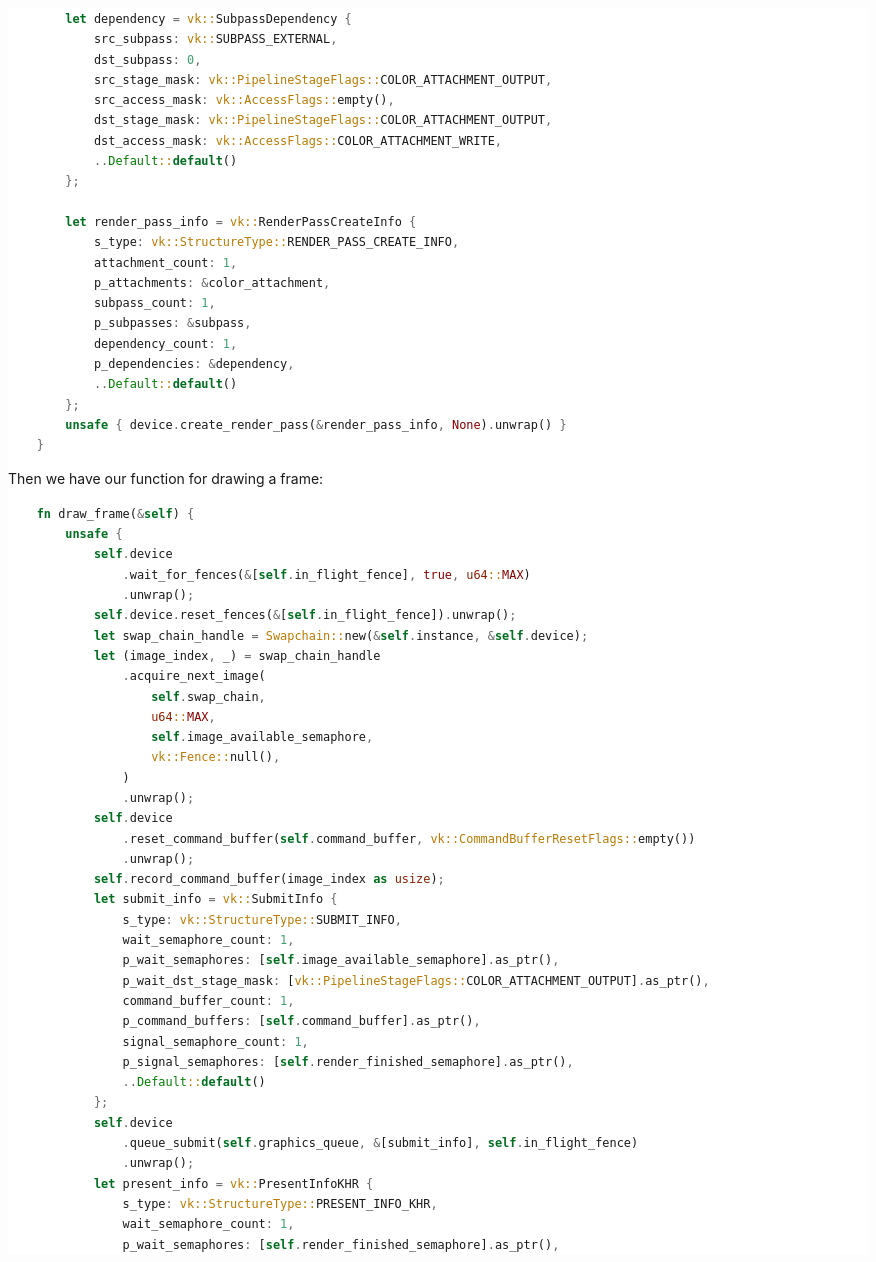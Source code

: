 ```rust
        let dependency = vk::SubpassDependency {
            src_subpass: vk::SUBPASS_EXTERNAL,
            dst_subpass: 0,
            src_stage_mask: vk::PipelineStageFlags::COLOR_ATTACHMENT_OUTPUT,
            src_access_mask: vk::AccessFlags::empty(),
            dst_stage_mask: vk::PipelineStageFlags::COLOR_ATTACHMENT_OUTPUT,
            dst_access_mask: vk::AccessFlags::COLOR_ATTACHMENT_WRITE,
            ..Default::default()
        };

        let render_pass_info = vk::RenderPassCreateInfo {
            s_type: vk::StructureType::RENDER_PASS_CREATE_INFO,
            attachment_count: 1,
            p_attachments: &color_attachment,
            subpass_count: 1,
            p_subpasses: &subpass,
            dependency_count: 1,
            p_dependencies: &dependency,
            ..Default::default()
        };
        unsafe { device.create_render_pass(&render_pass_info, None).unwrap() }
    }
```

Then we have our function for drawing a frame:

```rust
    fn draw_frame(&self) {
        unsafe {
            self.device
                .wait_for_fences(&[self.in_flight_fence], true, u64::MAX)
                .unwrap();
            self.device.reset_fences(&[self.in_flight_fence]).unwrap();
            let swap_chain_handle = Swapchain::new(&self.instance, &self.device);
            let (image_index, _) = swap_chain_handle
                .acquire_next_image(
                    self.swap_chain,
                    u64::MAX,
                    self.image_available_semaphore,
                    vk::Fence::null(),
                )
                .unwrap();
            self.device
                .reset_command_buffer(self.command_buffer, vk::CommandBufferResetFlags::empty())
                .unwrap();
            self.record_command_buffer(image_index as usize);
            let submit_info = vk::SubmitInfo {
                s_type: vk::StructureType::SUBMIT_INFO,
                wait_semaphore_count: 1,
                p_wait_semaphores: [self.image_available_semaphore].as_ptr(),
                p_wait_dst_stage_mask: [vk::PipelineStageFlags::COLOR_ATTACHMENT_OUTPUT].as_ptr(),
                command_buffer_count: 1,
                p_command_buffers: [self.command_buffer].as_ptr(),
                signal_semaphore_count: 1,
                p_signal_semaphores: [self.render_finished_semaphore].as_ptr(),
                ..Default::default()
            };
            self.device
                .queue_submit(self.graphics_queue, &[submit_info], self.in_flight_fence)
                .unwrap();
            let present_info = vk::PresentInfoKHR {
                s_type: vk::StructureType::PRESENT_INFO_KHR,
                wait_semaphore_count: 1,
                p_wait_semaphores: [self.render_finished_semaphore].as_ptr(),
```